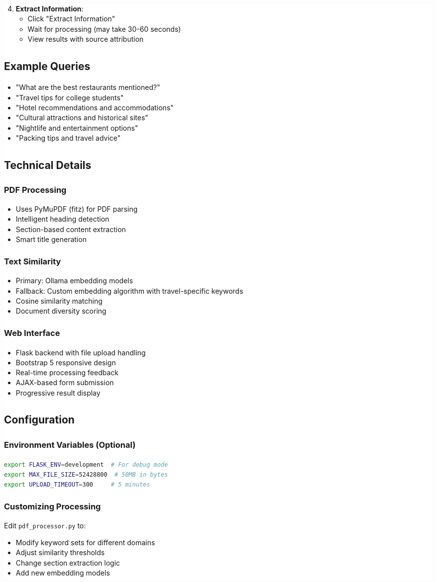 4. **Extract Information**: 
   - Click "Extract Information"
   - Wait for processing (may take 30-60 seconds)
   - View results with source attribution

## Example Queries

- "What are the best restaurants mentioned?"
- "Travel tips for college students"
- "Hotel recommendations and accommodations"
- "Cultural attractions and historical sites"
- "Nightlife and entertainment options"
- "Packing tips and travel advice"

## Technical Details

### PDF Processing
- Uses PyMuPDF (fitz) for PDF parsing
- Intelligent heading detection
- Section-based content extraction
- Smart title generation

### Text Similarity
- Primary: Ollama embedding models
- Fallback: Custom embedding algorithm with travel-specific keywords
- Cosine similarity matching
- Document diversity scoring

### Web Interface
- Flask backend with file upload handling
- Bootstrap 5 responsive design
- Real-time processing feedback
- AJAX-based form submission
- Progressive result display

## Configuration

### Environment Variables (Optional)
```bash
export FLASK_ENV=development  # For debug mode
export MAX_FILE_SIZE=52428800  # 50MB in bytes
export UPLOAD_TIMEOUT=300     # 5 minutes
```

### Customizing Processing
Edit `pdf_processor.py` to:
- Modify keyword sets for different domains
- Adjust similarity thresholds
- Change section extraction logic
- Add new embedding models
